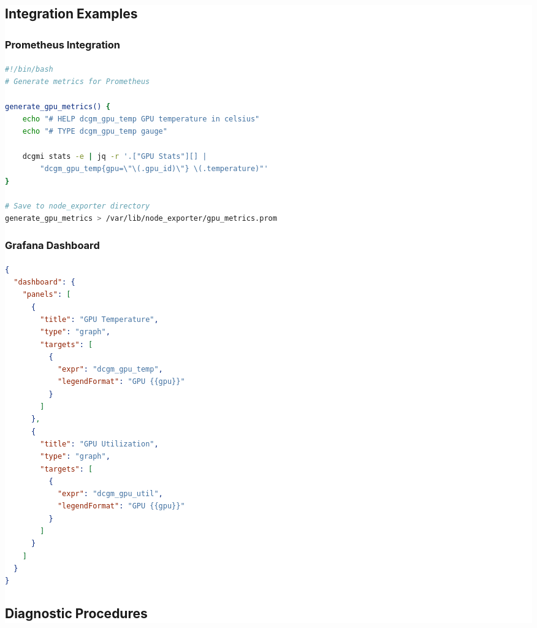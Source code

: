 ## Integration Examples

### Prometheus Integration
```bash
#!/bin/bash
# Generate metrics for Prometheus

generate_gpu_metrics() {
    echo "# HELP dcgm_gpu_temp GPU temperature in celsius"
    echo "# TYPE dcgm_gpu_temp gauge"
    
    dcgmi stats -e | jq -r '.["GPU Stats"][] | 
        "dcgm_gpu_temp{gpu=\"\(.gpu_id)\"} \(.temperature)"'
}

# Save to node_exporter directory
generate_gpu_metrics > /var/lib/node_exporter/gpu_metrics.prom
```

### Grafana Dashboard
```json
{
  "dashboard": {
    "panels": [
      {
        "title": "GPU Temperature",
        "type": "graph",
        "targets": [
          {
            "expr": "dcgm_gpu_temp",
            "legendFormat": "GPU {{gpu}}"
          }
        ]
      },
      {
        "title": "GPU Utilization",
        "type": "graph",
        "targets": [
          {
            "expr": "dcgm_gpu_util",
            "legendFormat": "GPU {{gpu}}"
          }
        ]
      }
    ]
  }
}
```

## Diagnostic Procedures
